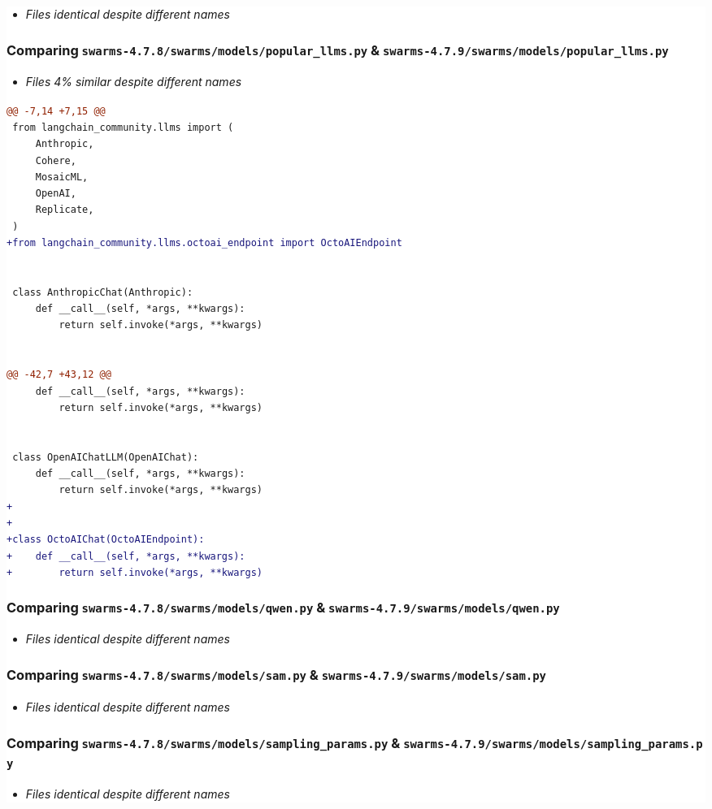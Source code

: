  * *Files identical despite different names*

### Comparing `swarms-4.7.8/swarms/models/popular_llms.py` & `swarms-4.7.9/swarms/models/popular_llms.py`

 * *Files 4% similar despite different names*

```diff
@@ -7,14 +7,15 @@
 from langchain_community.llms import (
     Anthropic,
     Cohere,
     MosaicML,
     OpenAI,
     Replicate,
 )
+from langchain_community.llms.octoai_endpoint import OctoAIEndpoint
 
 
 class AnthropicChat(Anthropic):
     def __call__(self, *args, **kwargs):
         return self.invoke(*args, **kwargs)
 
 
@@ -42,7 +43,12 @@
     def __call__(self, *args, **kwargs):
         return self.invoke(*args, **kwargs)
 
 
 class OpenAIChatLLM(OpenAIChat):
     def __call__(self, *args, **kwargs):
         return self.invoke(*args, **kwargs)
+
+
+class OctoAIChat(OctoAIEndpoint):
+    def __call__(self, *args, **kwargs):
+        return self.invoke(*args, **kwargs)
```

### Comparing `swarms-4.7.8/swarms/models/qwen.py` & `swarms-4.7.9/swarms/models/qwen.py`

 * *Files identical despite different names*

### Comparing `swarms-4.7.8/swarms/models/sam.py` & `swarms-4.7.9/swarms/models/sam.py`

 * *Files identical despite different names*

### Comparing `swarms-4.7.8/swarms/models/sampling_params.py` & `swarms-4.7.9/swarms/models/sampling_params.py`

 * *Files identical despite different names*

